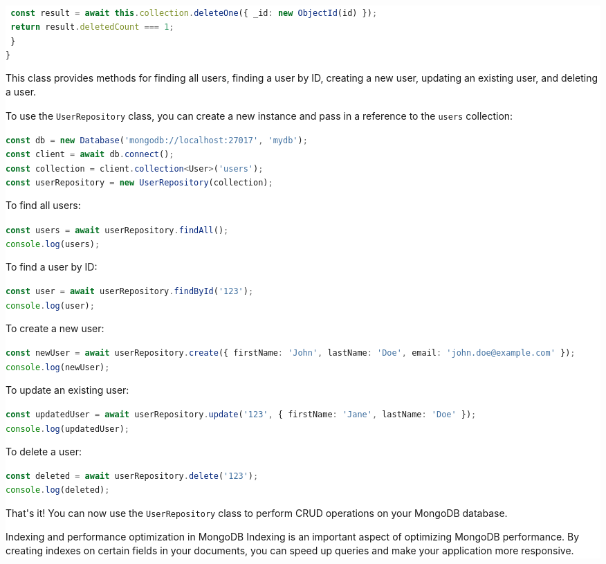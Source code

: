 ```typescript
 const result = await this.collection.deleteOne({ _id: new ObjectId(id) });
 return result.deletedCount === 1;
 }
}
```

This class provides methods for finding all users, finding a user by ID, creating a new user, updating an existing user, and deleting a user.

To use the `UserRepository` class, you can create a new instance and pass in a reference to the `users` collection:

```typescript
const db = new Database('mongodb://localhost:27017', 'mydb');
const client = await db.connect();
const collection = client.collection<User>('users');
const userRepository = new UserRepository(collection);
```

To find all users:

```typescript
const users = await userRepository.findAll();
console.log(users);
```

To find a user by ID:

```typescript
const user = await userRepository.findById('123');
console.log(user);
```

To create a new user:

```typescript
const newUser = await userRepository.create({ firstName: 'John', lastName: 'Doe', email: 'john.doe@example.com' });
console.log(newUser);
```

To update an existing user:

```typescript
const updatedUser = await userRepository.update('123', { firstName: 'Jane', lastName: 'Doe' });
console.log(updatedUser);
```

To delete a user:

```typescript
const deleted = await userRepository.delete('123');
console.log(deleted);
```

That's it! You can now use the `UserRepository` class to perform CRUD operations on your MongoDB database.

Indexing and performance optimization in MongoDB
Indexing is an important aspect of optimizing MongoDB performance. By creating indexes on certain fields in your documents, you can speed up queries and make your application more responsive.
